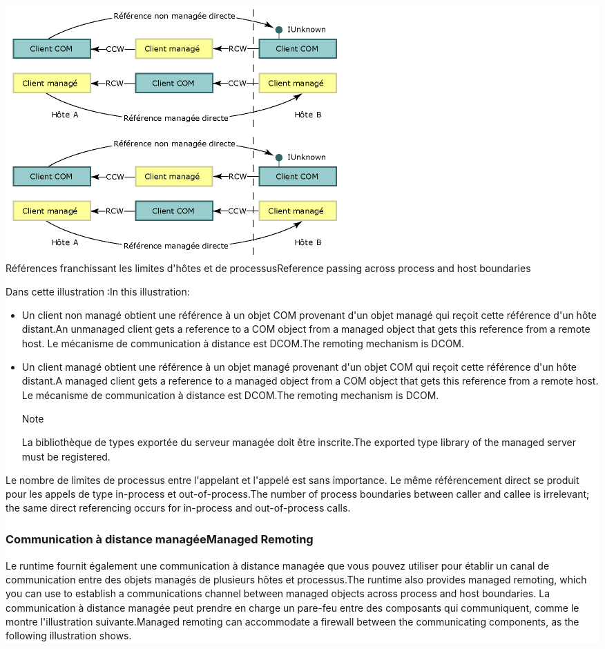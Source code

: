 <span data-ttu-id="e930a-200">![Wrapper CCW (COM Callable Wrapper) et wrapper RCW (Runtime Callable Wrapper)](./media/interopdirectref.gif "interopdirectref")</span><span class="sxs-lookup"><span data-stu-id="e930a-200">![COM callable wrapper and runtime callable wrapper](./media/interopdirectref.gif "interopdirectref")</span></span>  
<span data-ttu-id="e930a-201">Références franchissant les limites d'hôtes et de processus</span><span class="sxs-lookup"><span data-stu-id="e930a-201">Reference passing across process and host boundaries</span></span>  
  
 <span data-ttu-id="e930a-202">Dans cette illustration :</span><span class="sxs-lookup"><span data-stu-id="e930a-202">In this illustration:</span></span>  
  
-   <span data-ttu-id="e930a-203">Un client non managé obtient une référence à un objet COM provenant d'un objet managé qui reçoit cette référence d'un hôte distant.</span><span class="sxs-lookup"><span data-stu-id="e930a-203">An unmanaged client gets a reference to a COM object from a managed object that gets this reference from a remote host.</span></span> <span data-ttu-id="e930a-204">Le mécanisme de communication à distance est DCOM.</span><span class="sxs-lookup"><span data-stu-id="e930a-204">The remoting mechanism is DCOM.</span></span>  
  
-   <span data-ttu-id="e930a-205">Un client managé obtient une référence à un objet managé provenant d'un objet COM qui reçoit cette référence d'un hôte distant.</span><span class="sxs-lookup"><span data-stu-id="e930a-205">A managed client gets a reference to a managed object from a COM object that gets this reference from a remote host.</span></span> <span data-ttu-id="e930a-206">Le mécanisme de communication à distance est DCOM.</span><span class="sxs-lookup"><span data-stu-id="e930a-206">The remoting mechanism is DCOM.</span></span>  
  
    > [!NOTE]
    >  <span data-ttu-id="e930a-207">La bibliothèque de types exportée du serveur managée doit être inscrite.</span><span class="sxs-lookup"><span data-stu-id="e930a-207">The exported type library of the managed server must be registered.</span></span>  
  
 <span data-ttu-id="e930a-208">Le nombre de limites de processus entre l'appelant et l'appelé est sans importance. Le même référencement direct se produit pour les appels de type in-process et out-of-process.</span><span class="sxs-lookup"><span data-stu-id="e930a-208">The number of process boundaries between caller and callee is irrelevant; the same direct referencing occurs for in-process and out-of-process calls.</span></span>  
  
### <a name="managed-remoting"></a><span data-ttu-id="e930a-209">Communication à distance managée</span><span class="sxs-lookup"><span data-stu-id="e930a-209">Managed Remoting</span></span>  
 <span data-ttu-id="e930a-210">Le runtime fournit également une communication à distance managée que vous pouvez utiliser pour établir un canal de communication entre des objets managés de plusieurs hôtes et processus.</span><span class="sxs-lookup"><span data-stu-id="e930a-210">The runtime also provides managed remoting, which you can use to establish a communications channel between managed objects across process and host boundaries.</span></span> <span data-ttu-id="e930a-211">La communication à distance managée peut prendre en charge un pare-feu entre des composants qui communiquent, comme le montre l'illustration suivante.</span><span class="sxs-lookup"><span data-stu-id="e930a-211">Managed remoting can accommodate a firewall between the communicating components, as the following illustration shows.</span></span>  
  